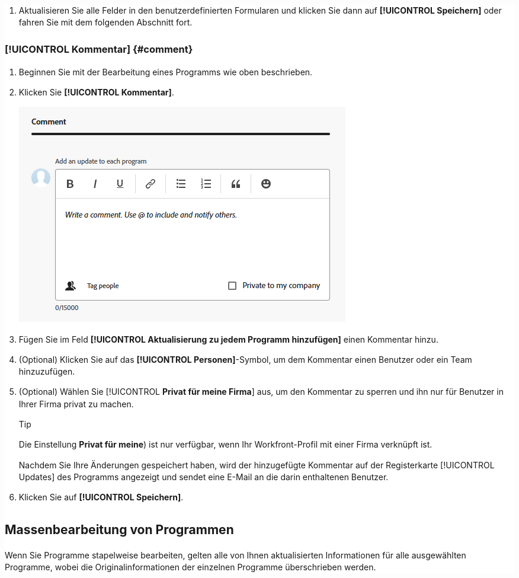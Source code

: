 1. Aktualisieren Sie alle Felder in den benutzerdefinierten Formularen und klicken Sie dann auf **[!UICONTROL Speichern]** oder fahren Sie mit dem folgenden Abschnitt fort.

### [!UICONTROL Kommentar] {#comment}

1. Beginnen Sie mit der Bearbeitung eines Programms wie oben beschrieben.
1. Klicken Sie **[!UICONTROL Kommentar]**.

   ![Kommentarfeld im Feld „Programm bearbeiten“](assets/comment-box-on-edit-program.png)

1. Fügen Sie im Feld **[!UICONTROL Aktualisierung zu jedem Programm hinzufügen]** einen Kommentar hinzu.
1. (Optional) Klicken Sie auf das **[!UICONTROL Personen]**-Symbol, um dem Kommentar einen Benutzer oder ein Team hinzuzufügen.
1. (Optional) Wählen Sie [!UICONTROL **Privat für meine Firma**] aus, um den Kommentar zu sperren und ihn nur für Benutzer in Ihrer Firma privat zu machen.

   >[!TIP]
   >
   >Die Einstellung **Privat für meine**) ist nur verfügbar, wenn Ihr Workfront-Profil mit einer Firma verknüpft ist.


   Nachdem Sie Ihre Änderungen gespeichert haben, wird der hinzugefügte Kommentar auf der Registerkarte [!UICONTROL Updates] des Programms angezeigt und sendet eine E-Mail an die darin enthaltenen Benutzer.
1. Klicken Sie auf **[!UICONTROL Speichern]**.


## Massenbearbeitung von Programmen

Wenn Sie Programme stapelweise bearbeiten, gelten alle von Ihnen aktualisierten Informationen für alle ausgewählten Programme, wobei die Originalinformationen der einzelnen Programme überschrieben werden.
